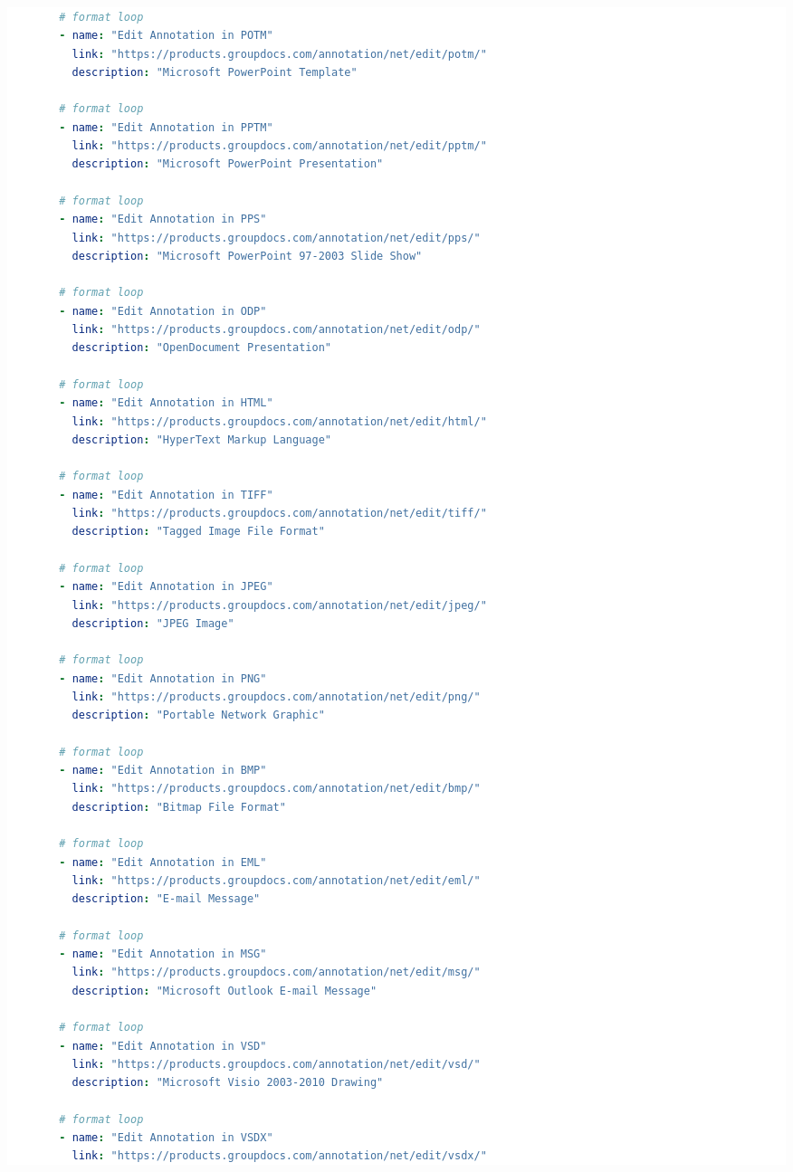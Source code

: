 ```yaml
        # format loop
        - name: "Edit Annotation in POTM"
          link: "https://products.groupdocs.com/annotation/net/edit/potm/"
          description: "Microsoft PowerPoint Template"

        # format loop
        - name: "Edit Annotation in PPTM"
          link: "https://products.groupdocs.com/annotation/net/edit/pptm/"
          description: "Microsoft PowerPoint Presentation"

        # format loop
        - name: "Edit Annotation in PPS"
          link: "https://products.groupdocs.com/annotation/net/edit/pps/"
          description: "Microsoft PowerPoint 97-2003 Slide Show"

        # format loop
        - name: "Edit Annotation in ODP"
          link: "https://products.groupdocs.com/annotation/net/edit/odp/"
          description: "OpenDocument Presentation"

        # format loop
        - name: "Edit Annotation in HTML"
          link: "https://products.groupdocs.com/annotation/net/edit/html/"
          description: "HyperText Markup Language"

        # format loop
        - name: "Edit Annotation in TIFF"
          link: "https://products.groupdocs.com/annotation/net/edit/tiff/"
          description: "Tagged Image File Format"

        # format loop
        - name: "Edit Annotation in JPEG"
          link: "https://products.groupdocs.com/annotation/net/edit/jpeg/"
          description: "JPEG Image"

        # format loop
        - name: "Edit Annotation in PNG"
          link: "https://products.groupdocs.com/annotation/net/edit/png/"
          description: "Portable Network Graphic"

        # format loop
        - name: "Edit Annotation in BMP"
          link: "https://products.groupdocs.com/annotation/net/edit/bmp/"
          description: "Bitmap File Format"

        # format loop
        - name: "Edit Annotation in EML"
          link: "https://products.groupdocs.com/annotation/net/edit/eml/"
          description: "E-mail Message"

        # format loop
        - name: "Edit Annotation in MSG"
          link: "https://products.groupdocs.com/annotation/net/edit/msg/"
          description: "Microsoft Outlook E-mail Message"

        # format loop
        - name: "Edit Annotation in VSD"
          link: "https://products.groupdocs.com/annotation/net/edit/vsd/"
          description: "Microsoft Visio 2003-2010 Drawing"

        # format loop
        - name: "Edit Annotation in VSDX"
          link: "https://products.groupdocs.com/annotation/net/edit/vsdx/"
```